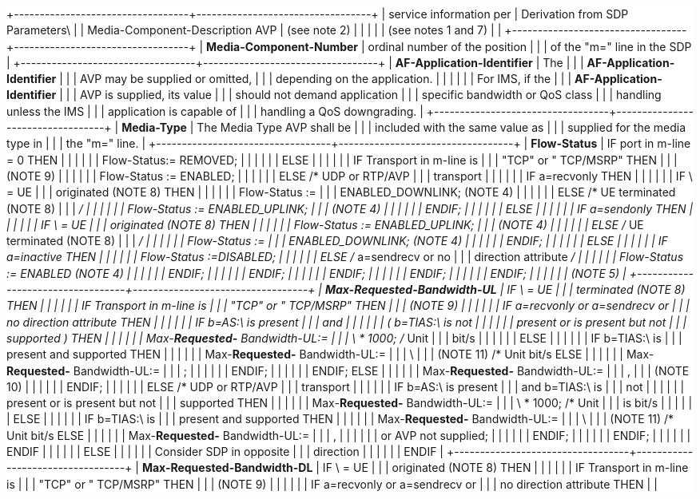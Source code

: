 +----------------------------------+----------------------------------+ | service information per | Derivation from SDP Parameters\ | | Media-Component-Description AVP | (see note 2) | | | | | (see notes 1 and 7) | | +----------------------------------+----------------------------------+ | **Media-Component-Number** | ordinal number of the position | | | of the \"m=\" line in the SDP | +----------------------------------+----------------------------------+ | **AF-Application-Identifier** | The | | | **AF-Application-Identifier** | | | AVP may be supplied or omitted, | | | depending on the application. | | | | | | For IMS, if the | | | **AF-Application-Identifier** | | | AVP is supplied, its value | | | should not demand application | | | specific bandwidth or QoS class | | | handling unless the IMS | | | application is capable of | | | handling a QoS downgrading. | +----------------------------------+----------------------------------+ | **Media-Type** | The Media Type AVP shall be | | | included with the same value as | | | supplied for the media type in | | | the \"m=\" line. | +----------------------------------+----------------------------------+ | **Flow-Status** | IF port in m-line = 0 THEN | | | | | | Flow-Status:= REMOVED; | | | | | | ELSE | | | | | | IF Transport in m-line is | | | \"TCP\" or \" TCP/MSRP\" THEN | | | (NOTE 9) | | | | | | Flow-Status := ENABLED; | | | | | | ELSE /* UDP or RTP/AVP | | | transport | | | | | | IF a=recvonly THEN | | | | | | IF \ = UE | | | originated (NOTE 8) THEN | | | | | | Flow-Status := | | | ENABLED_DOWNLINK; (NOTE 4) | | | | | | ELSE /* UE terminated (NOTE 8) | | | */ | | | | | | Flow-Status := ENABLED_UPLINK; | | | (NOTE 4) | | | | | | ENDIF; | | | | | | ELSE | | | | | | IF a=sendonly THEN | | | | | | IF \ = UE | | | originated (NOTE 8) THEN | | | | | | Flow-Status := ENABLED_UPLINK; | | | (NOTE 4) | | | | | | ELSE /* UE terminated (NOTE 8) | | | */ | | | | | | Flow-Status := | | | ENABLED_DOWNLINK; (NOTE 4) | | | | | | ENDIF; | | | | | | ELSE | | | | | | IF a=inactive THEN | | | | | | Flow-Status :=DISABLED; | | | | | | ELSE /* a=sendrecv or no | | | direction attribute */ | | | | | | Flow-Status := ENABLED (NOTE 4) | | | | | | ENDIF; | | | | | | ENDIF; | | | | | | ENDIF; | | | | | | ENDIF; | | | | | | ENDIF; | | | | | | (NOTE 5) | +----------------------------------+----------------------------------+ | **Max-Requested-Bandwidth-UL** | IF \ = UE | | | terminated (NOTE 8) THEN | | | | | | IF Transport in m-line is | | | \"TCP\" or \" TCP/MSRP\" THEN | | | (NOTE 9) | | | | | | IF a=recvonly or a=sendrecv or | | | no direction attribute THEN | | | | | | IF b=AS:\ is present | | | and | | | | | | ( b=TIAS:\ is not | | | | | | present or is present but not | | | supported ) THEN | | | | | | Max-**Requested-** Bandwidth-UL:= | | | \ * 1000; /* Unit | | | bit/s | | | | | | ELSE | | | | | | IF b=TIAS:\ is | | | present and supported THEN | | | | | | Max-**Requested-** Bandwidth-UL:= | | | \\ | | | (NOTE 11) /* Unit bit/s ELSE | | | | | | Max-**Requested-** Bandwidth-UL:= | | | \; | | | | | | ENDIF; | | | | | | ENDIF; ELSE | | | | | | Max-**Requested-** Bandwidth-UL:= | | | \, | | | (NOTE 10) | | | | | | ENDIF; | | | | | | ELSE /* UDP or RTP/AVP | | | transport | | | | | | IF b=AS:\ is present | | | and b=TIAS:\ is | | | not | | | | | | present or is present but not | | | supported THEN | | | | | | Max-**Requested-** Bandwidth-UL:= | | | \ * 1000; /* Unit | | | is bit/s | | | | | | ELSE | | | | | | IF b=TIAS:\ is | | | present and supported THEN | | | | | | Max-**Requested-** Bandwidth-UL:= | | | \\ | | | (NOTE 11) /* Unit bit/s ELSE | | | | | | Max-**Requested-** Bandwidth-UL:= | | | \, | | | | | | or AVP not supplied; | | | | | | ENDIF; | | | | | | ENDIF; | | | | | | ENDIF | | | | | | ELSE | | | | | | Consider SDP in opposite | | | direction | | | | | | ENDIF | +----------------------------------+----------------------------------+ | **Max-Requested-Bandwidth-DL** | IF \ = UE | | | originated (NOTE 8) THEN | | | | | | IF Transport in m-line is | | | \"TCP\" or \" TCP/MSRP\" THEN | | | (NOTE 9) | | | | | | IF a=recvonly or a=sendrecv or | | | no direction attribute THEN | |